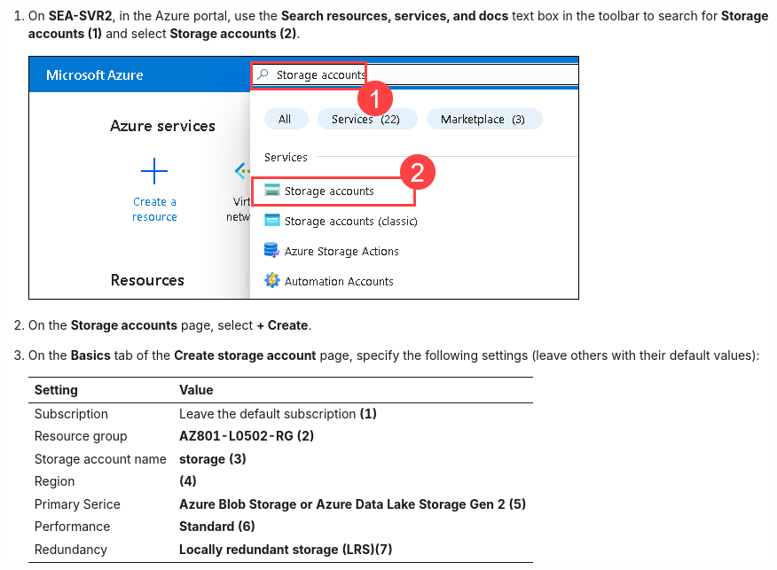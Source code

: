 1. On **SEA-SVR2**, in the Azure portal, use the **Search resources, services, and docs** text box in the toolbar to search for **Storage accounts (1)** and select **Storage accounts (2)**.

   ![](../media/azm5-17.png)

1. On the **Storage accounts** page, select **+ Create**.

1. On the **Basics** tab of the **Create storage account** page, specify the following settings (leave others with their default values):

   |Setting|Value|
   |---|---|
   |Subscription|Leave the default subscription **(1)**|
   |Resource group|**AZ801-L0502-RG (2)** |
   |Storage account name|**storage<inject key="DeploymentID" enableCopy="false"/> (3)**|
   |Region|**<inject key="Resource group Region"></inject> (4)** |
   |Primary Serice|**Azure Blob Storage or Azure Data Lake Storage Gen 2 (5)**|   
   |Performance|**Standard (6)**|
   |Redundancy|**Locally redundant storage (LRS)(7)**|
